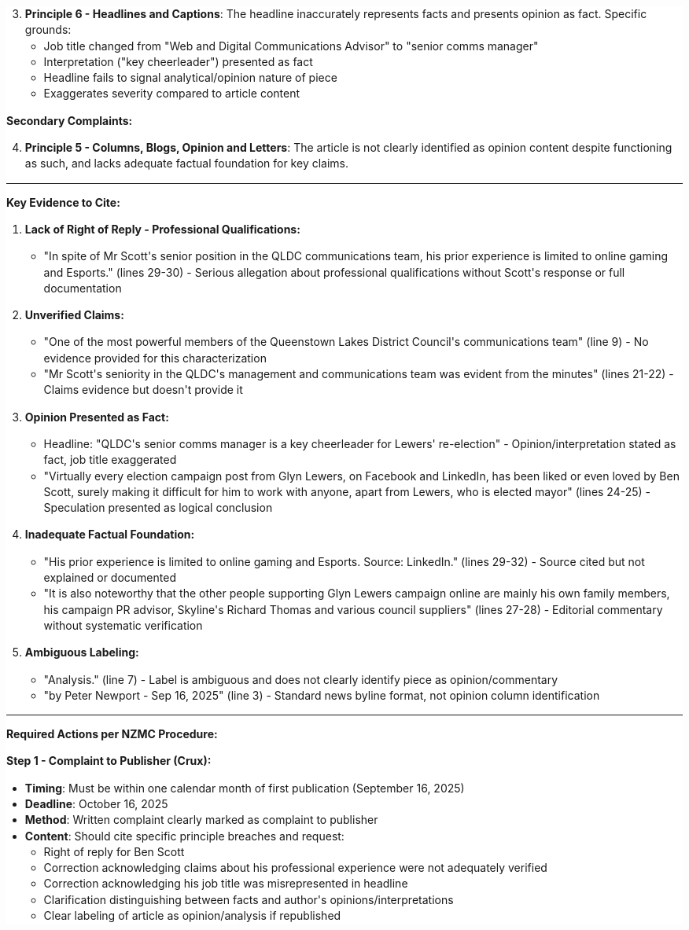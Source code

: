 3. **Principle 6 - Headlines and Captions**: The headline inaccurately represents facts and presents opinion as fact. Specific grounds:
   - Job title changed from "Web and Digital Communications Advisor" to "senior comms manager"
   - Interpretation ("key cheerleader") presented as fact
   - Headline fails to signal analytical/opinion nature of piece
   - Exaggerates severity compared to article content

**Secondary Complaints:**

4. **Principle 5 - Columns, Blogs, Opinion and Letters**: The article is not clearly identified as opinion content despite functioning as such, and lacks adequate factual foundation for key claims.

---

**Key Evidence to Cite:**

1. **Lack of Right of Reply - Professional Qualifications:**
   - "In spite of Mr Scott's senior position in the QLDC communications team, his prior experience is limited to online gaming and Esports." (lines 29-30) - Serious allegation about professional qualifications without Scott's response or full documentation

2. **Unverified Claims:**
   - "One of the most powerful members of the Queenstown Lakes District Council's communications team" (line 9) - No evidence provided for this characterization
   - "Mr Scott's seniority in the QLDC's management and communications team was evident from the minutes" (lines 21-22) - Claims evidence but doesn't provide it

3. **Opinion Presented as Fact:**
   - Headline: "QLDC's senior comms manager is a key cheerleader for Lewers' re-election" - Opinion/interpretation stated as fact, job title exaggerated
   - "Virtually every election campaign post from Glyn Lewers, on Facebook and LinkedIn, has been liked or even loved by Ben Scott, surely making it difficult for him to work with anyone, apart from Lewers, who is elected mayor" (lines 24-25) - Speculation presented as logical conclusion

4. **Inadequate Factual Foundation:**
   - "His prior experience is limited to online gaming and Esports. Source: LinkedIn." (lines 29-32) - Source cited but not explained or documented
   - "It is also noteworthy that the other people supporting Glyn Lewers campaign online are mainly his own family members, his campaign PR advisor, Skyline's Richard Thomas and various council suppliers" (lines 27-28) - Editorial commentary without systematic verification

5. **Ambiguous Labeling:**
   - "Analysis." (line 7) - Label is ambiguous and does not clearly identify piece as opinion/commentary
   - "by Peter Newport - Sep 16, 2025" (line 3) - Standard news byline format, not opinion column identification

---

**Required Actions per NZMC Procedure:**

**Step 1 - Complaint to Publisher (Crux):**
- **Timing**: Must be within one calendar month of first publication (September 16, 2025)
- **Deadline**: October 16, 2025
- **Method**: Written complaint clearly marked as complaint to publisher
- **Content**: Should cite specific principle breaches and request:
  - Right of reply for Ben Scott
  - Correction acknowledging claims about his professional experience were not adequately verified
  - Correction acknowledging his job title was misrepresented in headline
  - Clarification distinguishing between facts and author's opinions/interpretations
  - Clear labeling of article as opinion/analysis if republished
